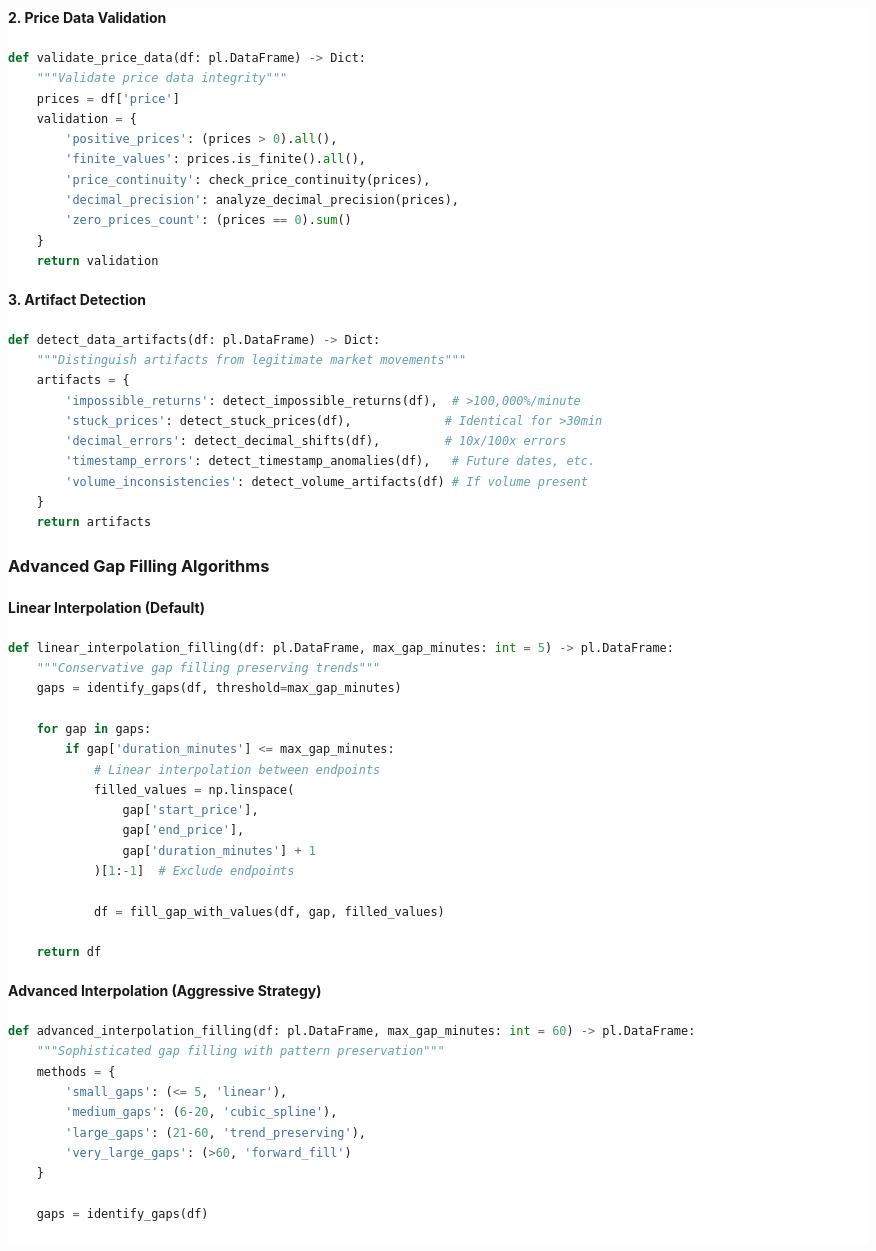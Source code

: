 #### **2. Price Data Validation**
```python
def validate_price_data(df: pl.DataFrame) -> Dict:
    """Validate price data integrity"""
    prices = df['price']
    validation = {
        'positive_prices': (prices > 0).all(),
        'finite_values': prices.is_finite().all(),
        'price_continuity': check_price_continuity(prices),
        'decimal_precision': analyze_decimal_precision(prices),
        'zero_prices_count': (prices == 0).sum()
    }
    return validation
```

#### **3. Artifact Detection**
```python
def detect_data_artifacts(df: pl.DataFrame) -> Dict:
    """Distinguish artifacts from legitimate market movements"""
    artifacts = {
        'impossible_returns': detect_impossible_returns(df),  # >100,000%/minute
        'stuck_prices': detect_stuck_prices(df),             # Identical for >30min
        'decimal_errors': detect_decimal_shifts(df),         # 10x/100x errors
        'timestamp_errors': detect_timestamp_anomalies(df),   # Future dates, etc.
        'volume_inconsistencies': detect_volume_artifacts(df) # If volume present
    }
    return artifacts
```

### **Advanced Gap Filling Algorithms**

#### **Linear Interpolation (Default)**
```python
def linear_interpolation_filling(df: pl.DataFrame, max_gap_minutes: int = 5) -> pl.DataFrame:
    """Conservative gap filling preserving trends"""
    gaps = identify_gaps(df, threshold=max_gap_minutes)
    
    for gap in gaps:
        if gap['duration_minutes'] <= max_gap_minutes:
            # Linear interpolation between endpoints
            filled_values = np.linspace(
                gap['start_price'], 
                gap['end_price'], 
                gap['duration_minutes'] + 1
            )[1:-1]  # Exclude endpoints
            
            df = fill_gap_with_values(df, gap, filled_values)
    
    return df
```

#### **Advanced Interpolation (Aggressive Strategy)**
```python
def advanced_interpolation_filling(df: pl.DataFrame, max_gap_minutes: int = 60) -> pl.DataFrame:
    """Sophisticated gap filling with pattern preservation"""
    methods = {
        'small_gaps': (<= 5, 'linear'),
        'medium_gaps': (6-20, 'cubic_spline'),
        'large_gaps': (21-60, 'trend_preserving'),
        'very_large_gaps': (>60, 'forward_fill')
    }
    
    gaps = identify_gaps(df)
    
```